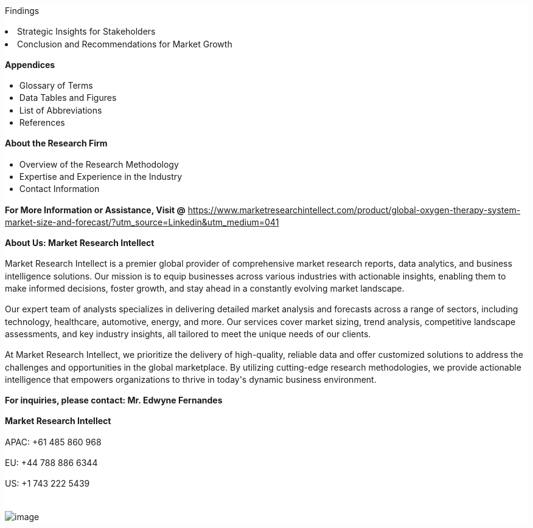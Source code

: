 Findings</li><li>Strategic Insights for Stakeholders</li><li>Conclusion and Recommendations for Market Growth</li></ul><p><strong>Appendices</strong></p><ul><li>Glossary of Terms</li><li>Data Tables and Figures</li><li>List of Abbreviations</li><li>References</li></ul><p><strong>About the Research Firm</strong></p><ul><li>Overview of the Research Methodology</li><li>Expertise and Experience in the Industry</li><li>Contact Information</li></ul></div><div class="article-main__content" data-test-id="publishing-text-block"><p><span class="font-[700]"><strong>For More Information or Assistance, Visit @</strong>&nbsp;<a href="https://www.marketresearchintellect.com/product/global-oxygen-therapy-system-market-size-and-forecast/?utm_source=Linkedin&utm_medium=041">https://www.marketresearchintellect.com/product/global-oxygen-therapy-system-market-size-and-forecast/?utm_source=Linkedin&utm_medium=041</a></span></p><p><strong>About Us: Market Research Intellect</strong></p><p>Market Research Intellect is a premier global provider of comprehensive market research reports, data analytics, and business intelligence solutions. Our mission is to equip businesses across various industries with actionable insights, enabling them to make informed decisions, foster growth, and stay ahead in a constantly evolving market landscape.</p><p>Our expert team of analysts specializes in delivering detailed market analysis and forecasts across a range of sectors, including technology, healthcare, automotive, energy, and more. Our services cover market sizing, trend analysis, competitive landscape assessments, and key industry insights, all tailored to meet the unique needs of our clients.</p><p>At Market Research Intellect, we prioritize the delivery of high-quality, reliable data and offer customized solutions to address the challenges and opportunities in the global marketplace. By utilizing cutting-edge research methodologies, we provide actionable intelligence that empowers organizations to thrive in today's dynamic business environment.</p><p><strong>For inquiries, please contact: Mr. Edwyne Fernandes</strong></p><p><strong>Market Research Intellect</strong></p><p>APAC: +61 485 860 968</p><p>EU: +44 788 886 6344</p><p>US: +1 743 222 5439</p></div><div class="article-main__content" data-test-id="publishing-text-block">&nbsp;</div>
![image](https://github.com/user-attachments/assets/84c8156e-a25b-4b5c-b421-de31d0fa752f)
